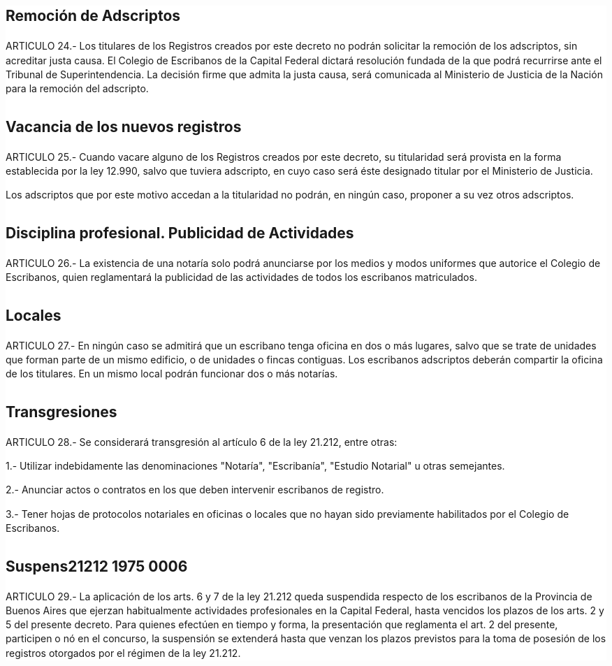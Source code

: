## Remoción de Adscriptos

<a id="24"></a>
ARTICULO  24.- Los titulares de los Registros creados por este decreto no podrán  solicitar  la  remoción  de  los adscriptos, sin acreditar  justa  causa.  El  Colegio de Escribanos de  la  Capital Federal dictará resolución fundada  de la que podrá recurrirse ante el Tribunal de Superintendencia. La decisión  firme  que  admita la justa  causa,  será  comunicada  al  Ministerio  de  Justicia de la Nación para la remoción del adscripto.

## Vacancia de los nuevos registros

<a id="25"></a>
ARTICULO 25.- Cuando vacare alguno de los Registros creados por este  decreto, su titularidad será provista en la forma establecida por la  ley  12.990, salvo que tuviera adscripto, en cuyo caso será éste  designado   titular  por  el  Ministerio  de  Justicia.

Los adscriptos que  por  este  motivo  accedan  a la titularidad no podrán,  en  ningún  caso,  proponer  a  su  vez  otros adscriptos.

## Disciplina profesional. Publicidad de Actividades

<a id="26"></a>
ARTICULO  26.-  La  existencia  de  una  notaría  solo  podrá anunciarse  por  los  medios  y  modos  uniformes  que  autorice el Colegio  de  Escribanos,  quien  reglamentará la publicidad de  las actividades de todos los escribanos matriculados.

## Locales

<a id="27"></a>
ARTICULO 27.- En ningún caso se admitirá que un escribano tenga oficina  en  dos  o más lugares, salvo que se trate de unidades que forman  parte  de  un  mismo  edificio,  o  de  unidades  o  fincas contiguas. Los escribanos  adscriptos  deberán compartir la oficina de  los titulares. En un mismo local podrán  funcionar  dos  o  más notarías.

## Transgresiones

<a id="28"></a>
ARTICULO  28.- Se considerará transgresión al artículo 6 de la ley 21.212, entre otras:

1.-  Utilizar  indebidamente    las    denominaciones    "Notaría", "Escribanía",    "Estudio    Notarial"  u  otras  semejantes.

2.-  Anunciar  actos  o  contratos  en  los  que  deben  intervenir escribanos de registro.

3.- Tener hojas de protocolos  notariales en oficinas o locales que no hayan sido previamente habilitados por el Colegio de Escribanos.

## Suspens21212 1975 0006

<a id="29"></a>
ARTICULO 29.- La aplicación de los arts. 6 y 7 de la ley 21.212 queda  suspendida  respecto  de  los  escribanos de la Provincia de Buenos  Aires que ejerzan habitualmente  actividades  profesionales en la Capital  Federal,  hasta vencidos los plazos de los arts. 2 y 5 del presente decreto. Para  quienes  efectúen  en tiempo y forma, la  presentación que reglamenta el art. 2 del presente,  participen o nó  en  el  concurso, la suspensión se extenderá hasta que venzan los plazos previstos  para  la  toma  de  posesión de los registros otorgados por el régimen de la ley 21.212.
